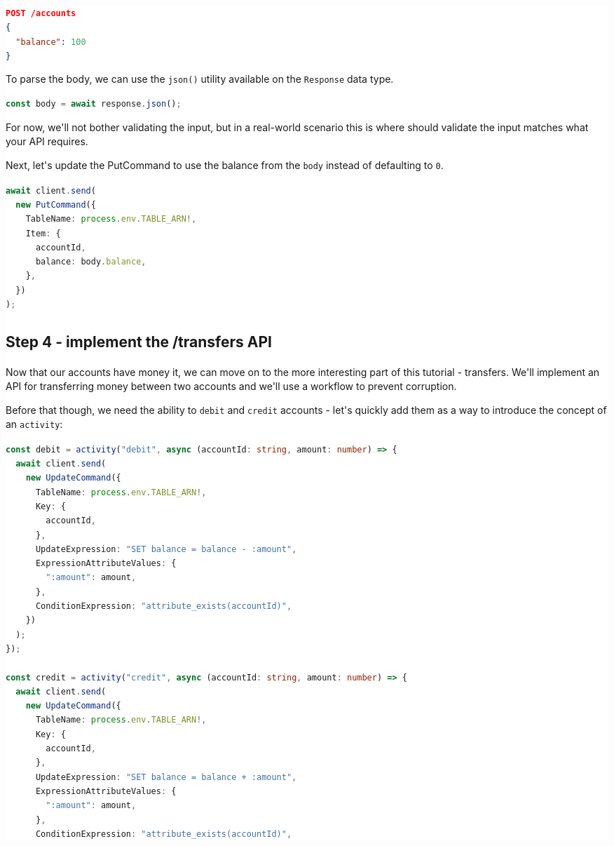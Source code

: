```json
POST /accounts
{
  "balance": 100
}
```

To parse the body, we can use the `json()` utility available on the `Response` data type.

```ts
const body = await response.json();
```

For now, we'll not bother validating the input, but in a real-world scenario this is where should validate the input matches what your API requires.

Next, let's update the PutCommand to use the balance from the `body` instead of defaulting to `0`.

```ts
await client.send(
  new PutCommand({
    TableName: process.env.TABLE_ARN!,
    Item: {
      accountId,
      balance: body.balance,
    },
  })
);
```

## Step 4 - implement the /transfers API

Now that our accounts have money it, we can move on to the more interesting part of this tutorial - transfers. We'll implement an API for transferring money between two accounts and we'll use a workflow to prevent corruption.

Before that though, we need the ability to `debit` and `credit` accounts - let's quickly add them as a way to introduce the concept of an `activity`:

```ts
const debit = activity("debit", async (accountId: string, amount: number) => {
  await client.send(
    new UpdateCommand({
      TableName: process.env.TABLE_ARN!,
      Key: {
        accountId,
      },
      UpdateExpression: "SET balance = balance - :amount",
      ExpressionAttributeValues: {
        ":amount": amount,
      },
      ConditionExpression: "attribute_exists(accountId)",
    })
  );
});

const credit = activity("credit", async (accountId: string, amount: number) => {
  await client.send(
    new UpdateCommand({
      TableName: process.env.TABLE_ARN!,
      Key: {
        accountId,
      },
      UpdateExpression: "SET balance = balance + :amount",
      ExpressionAttributeValues: {
        ":amount": amount,
      },
      ConditionExpression: "attribute_exists(accountId)",
```